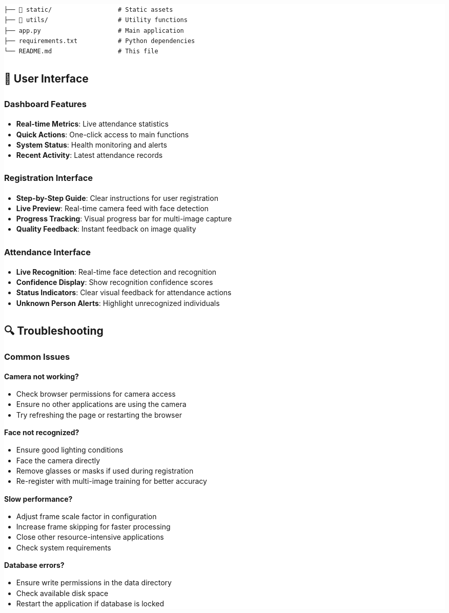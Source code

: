 ```
├── 📁 static/                  # Static assets
├── 📁 utils/                   # Utility functions
├── app.py                     # Main application
├── requirements.txt           # Python dependencies
└── README.md                  # This file
```

## 🎨 User Interface

### Dashboard Features
- **Real-time Metrics**: Live attendance statistics
- **Quick Actions**: One-click access to main functions
- **System Status**: Health monitoring and alerts
- **Recent Activity**: Latest attendance records

### Registration Interface
- **Step-by-Step Guide**: Clear instructions for user registration
- **Live Preview**: Real-time camera feed with face detection
- **Progress Tracking**: Visual progress bar for multi-image capture
- **Quality Feedback**: Instant feedback on image quality

### Attendance Interface
- **Live Recognition**: Real-time face detection and recognition
- **Confidence Display**: Show recognition confidence scores
- **Status Indicators**: Clear visual feedback for attendance actions
- **Unknown Person Alerts**: Highlight unrecognized individuals

## 🔍 Troubleshooting

### Common Issues

**Camera not working?**
- Check browser permissions for camera access
- Ensure no other applications are using the camera
- Try refreshing the page or restarting the browser

**Face not recognized?**
- Ensure good lighting conditions
- Face the camera directly
- Remove glasses or masks if used during registration
- Re-register with multi-image training for better accuracy

**Slow performance?**
- Adjust frame scale factor in configuration
- Increase frame skipping for faster processing
- Close other resource-intensive applications
- Check system requirements

**Database errors?**
- Ensure write permissions in the data directory
- Check available disk space
- Restart the application if database is locked
